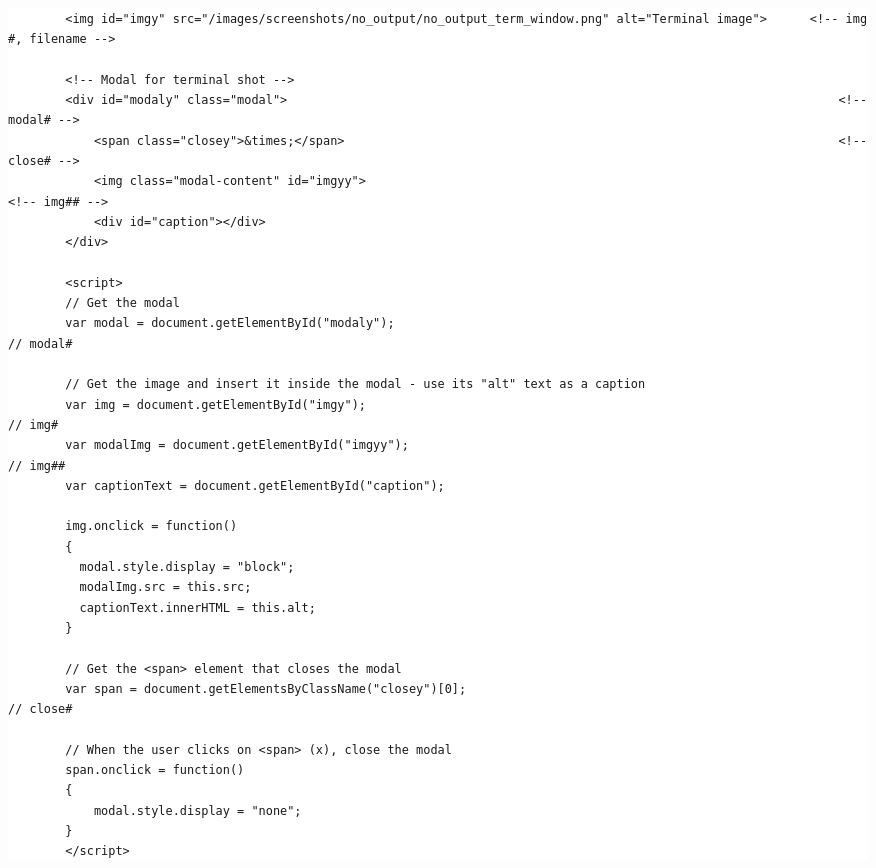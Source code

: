 			<img id="imgy" src="/images/screenshots/no_output/no_output_term_window.png" alt="Terminal image">		<!-- img#, filename -->

			<!-- Modal for terminal shot -->
			<div id="modaly" class="modal">																				<!-- modal# -->
				<span class="closey">&times;</span>																		<!-- close# -->
				<img class="modal-content" id="imgyy">																		<!-- img## -->
				<div id="caption"></div>
			</div>
			
			<script>
			// Get the modal
			var modal = document.getElementById("modaly");																	// modal#
			
			// Get the image and insert it inside the modal - use its "alt" text as a caption
			var img = document.getElementById("imgy");																		// img#
			var modalImg = document.getElementById("imgyy");																// img##
			var captionText = document.getElementById("caption");

			img.onclick = function()
			{
			  modal.style.display = "block";
			  modalImg.src = this.src;
			  captionText.innerHTML = this.alt;
			}
			
			// Get the <span> element that closes the modal
			var span = document.getElementsByClassName("closey")[0];														// close#
			
			// When the user clicks on <span> (x), close the modal
			span.onclick = function()
			{ 
				modal.style.display = "none";
			}
			</script>
